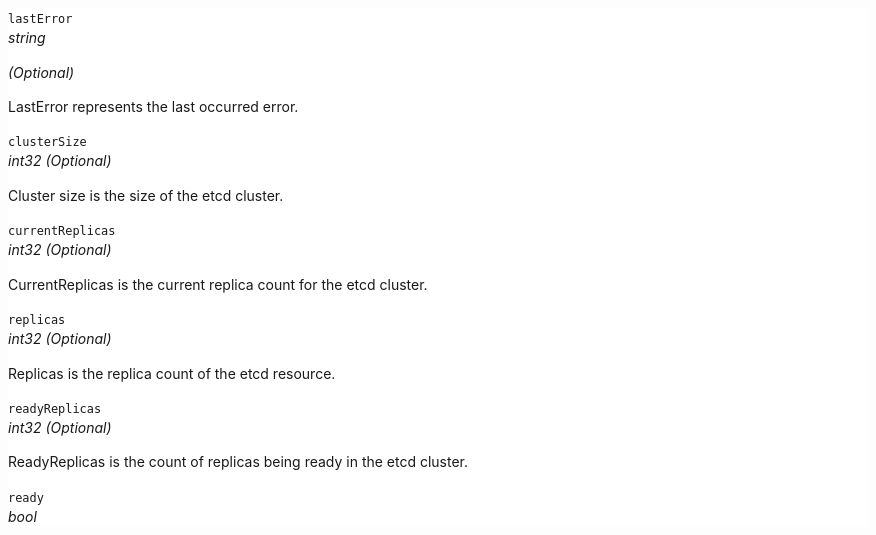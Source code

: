 <code>lastError</code></br>
<em>
string
</em>
</td>
<td>
<em>(Optional)</em>
<p>LastError represents the last occurred error.</p>
</td>
</tr>
<tr>
<td>
<code>clusterSize</code></br>
<em>
int32
</em>
</td>
<td>
<em>(Optional)</em>
<p>Cluster size is the size of the etcd cluster.</p>
</td>
</tr>
<tr>
<td>
<code>currentReplicas</code></br>
<em>
int32
</em>
</td>
<td>
<em>(Optional)</em>
<p>CurrentReplicas is the current replica count for the etcd cluster.</p>
</td>
</tr>
<tr>
<td>
<code>replicas</code></br>
<em>
int32
</em>
</td>
<td>
<em>(Optional)</em>
<p>Replicas is the replica count of the etcd resource.</p>
</td>
</tr>
<tr>
<td>
<code>readyReplicas</code></br>
<em>
int32
</em>
</td>
<td>
<em>(Optional)</em>
<p>ReadyReplicas is the count of replicas being ready in the etcd cluster.</p>
</td>
</tr>
<tr>
<td>
<code>ready</code></br>
<em>
bool
</em>